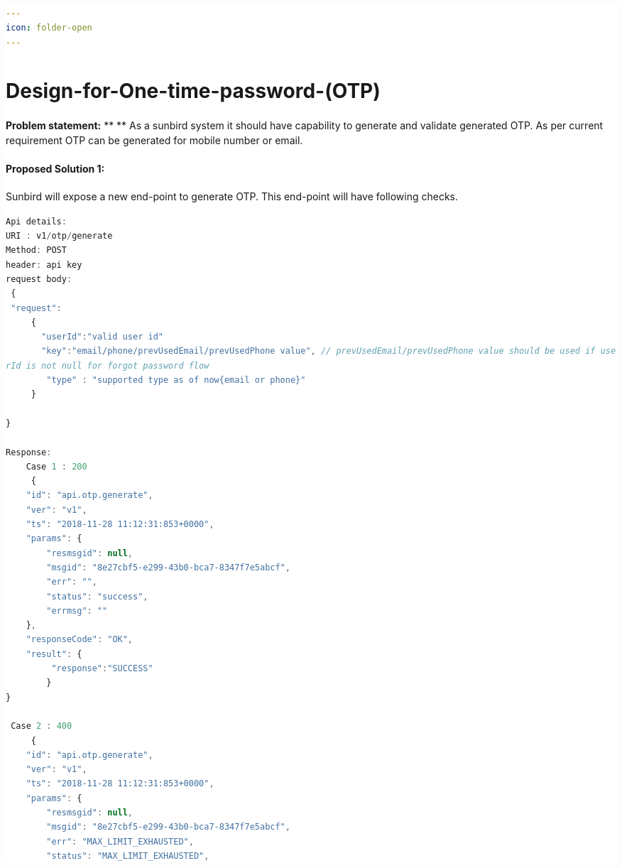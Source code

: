 ```yaml
---
icon: folder-open
---
```


# Design-for-One-time-password-(OTP)

**Problem statement:** \*\* \*\* As a sunbird system it should have capability to generate and validate generated OTP.  As per current requirement OTP can be generated for mobile number or email.

#### Proposed Solution 1:

&#x20;Sunbird will expose a new end-point to generate OTP. This end-point will have following checks.

&#x20;&#x20;

```js
Api details:
URI : v1/otp/generate
Method: POST
header: api key
request body:
 {
 "request":
     {
       "userId":"valid user id"
       "key":"email/phone/prevUsedEmail/prevUsedPhone value", // prevUsedEmail/prevUsedPhone value should be used if userId is not null for forgot password flow
        "type" : "supported type as of now{email or phone}" 
     }

}

Response:
    Case 1 : 200
     {
    "id": "api.otp.generate",
    "ver": "v1",
    "ts": "2018-11-28 11:12:31:853+0000",
    "params": {
        "resmsgid": null,
        "msgid": "8e27cbf5-e299-43b0-bca7-8347f7e5abcf",
        "err": "",
        "status": "success",
        "errmsg": ""
    },
    "responseCode": "OK",
    "result": {
         "response":"SUCCESS"
        }
}

 Case 2 : 400
     {
    "id": "api.otp.generate",
    "ver": "v1",
    "ts": "2018-11-28 11:12:31:853+0000",
    "params": {
        "resmsgid": null,
        "msgid": "8e27cbf5-e299-43b0-bca7-8347f7e5abcf",
        "err": "MAX_LIMIT_EXHAUSTED",
        "status": "MAX_LIMIT_EXHAUSTED",
```